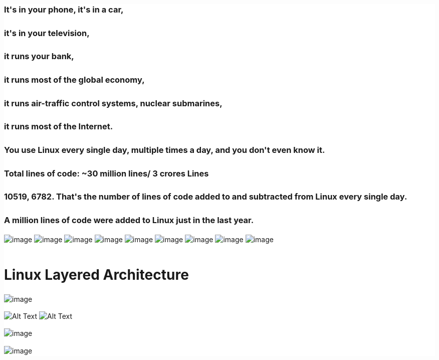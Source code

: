 ### It's in your phone, it's in a car,
### it's in your television,
### it runs your bank,
### it runs most of the global economy,
### it runs air-traffic control systems, nuclear submarines,
### it runs most of the Internet.
### You use Linux every single day, multiple times a day, and you don't even know it.

### Total lines of code: ~30 million lines/ 3 crores Lines
### 10519, 6782. That's the number of lines of code added to and subtracted from Linux every single day.
### A million lines of code were added to Linux just in the last year.


![image](https://github.com/user-attachments/assets/cb0d9437-f0c7-4cde-8419-e243e658de0a)
![image](https://github.com/user-attachments/assets/18a695ec-3cde-4417-a574-169d42dcbe69)
![image](https://github.com/user-attachments/assets/e077fabc-978f-4e63-b2ce-905f46490f19)
![image](https://github.com/user-attachments/assets/4470dfee-e4e1-46c1-b095-cfa514b53082)
![image](https://github.com/user-attachments/assets/3aea154f-b790-42aa-8338-cdbd716d68ab)
![image](https://github.com/user-attachments/assets/770ac689-7215-4a92-bb0e-b759867ebe2b)
![image](https://github.com/user-attachments/assets/f67fe89b-7cb6-45c1-9629-5ec070c44e8e)
![image](https://github.com/user-attachments/assets/aed1cc91-77a0-433b-bb7b-c2d21b511ed6)
![image](https://github.com/user-attachments/assets/8fa7b40d-f676-4bb4-9d70-be2ea9a5fa4c)


#  Linux Layered Architecture 
![image](https://github.com/user-attachments/assets/59ee3d07-42c6-41ab-b9aa-0d78bf6e696e)

<img src="https://github.com/user-attachments/assets/4bbdc817-dc12-4a6b-a72a-e4fced9f230d" alt="Alt Text" style="width:100%; height:auto;">

<img src="https://github.com/user-attachments/assets/2016bd47-5bf3-402e-ba8b-8cb626efeaf6" alt="Alt Text" style="width:100%; height:auto;">

![image](https://github.com/user-attachments/assets/d7e34ef8-268d-4516-866d-049f4184225d)

![image](https://github.com/user-attachments/assets/2194ea3a-b7c8-4ac8-b497-5e12a13e6097)
